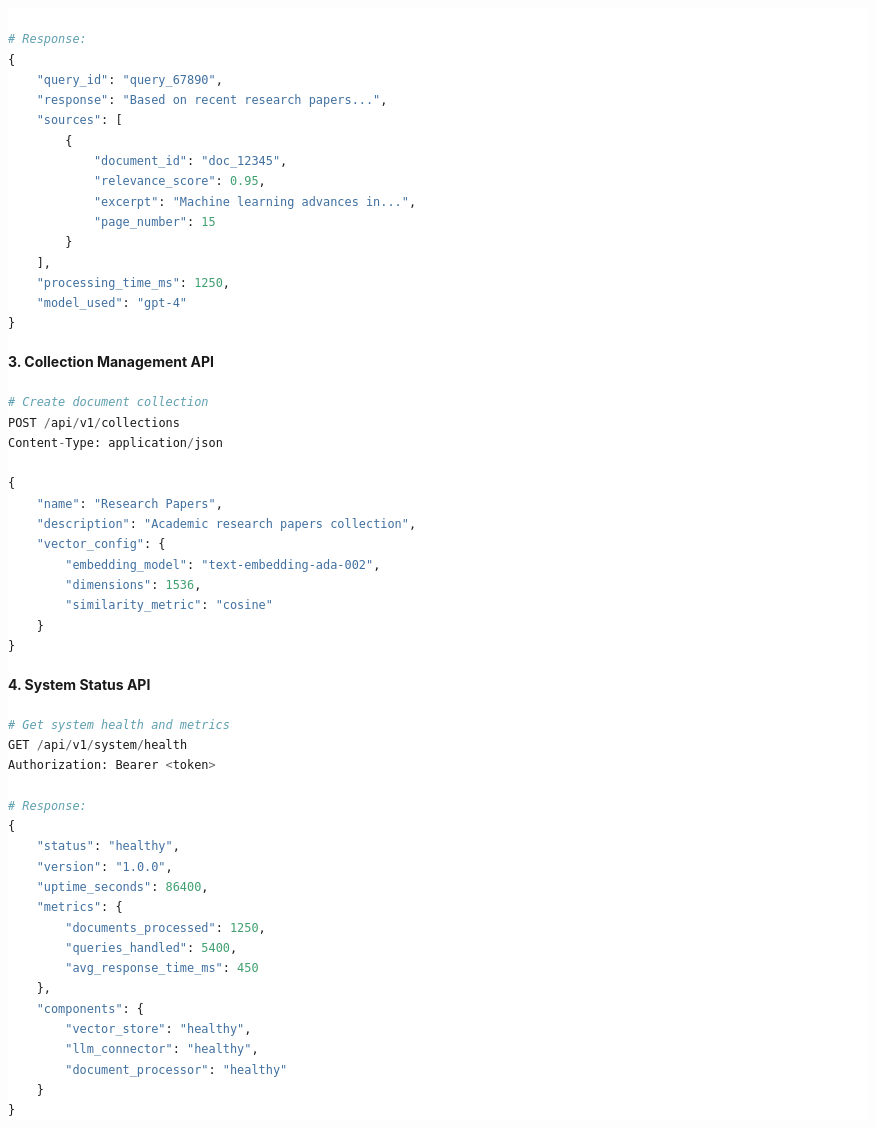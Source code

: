 ```python

# Response:
{
    "query_id": "query_67890",
    "response": "Based on recent research papers...",
    "sources": [
        {
            "document_id": "doc_12345",
            "relevance_score": 0.95,
            "excerpt": "Machine learning advances in...",
            "page_number": 15
        }
    ],
    "processing_time_ms": 1250,
    "model_used": "gpt-4"
}
```

#### 3. Collection Management API
```python
# Create document collection
POST /api/v1/collections
Content-Type: application/json

{
    "name": "Research Papers",
    "description": "Academic research papers collection",
    "vector_config": {
        "embedding_model": "text-embedding-ada-002",
        "dimensions": 1536,
        "similarity_metric": "cosine"
    }
}
```

#### 4. System Status API
```python
# Get system health and metrics
GET /api/v1/system/health
Authorization: Bearer <token>

# Response:
{
    "status": "healthy",
    "version": "1.0.0",
    "uptime_seconds": 86400,
    "metrics": {
        "documents_processed": 1250,
        "queries_handled": 5400,
        "avg_response_time_ms": 450
    },
    "components": {
        "vector_store": "healthy",
        "llm_connector": "healthy",
        "document_processor": "healthy"
    }
}
```
